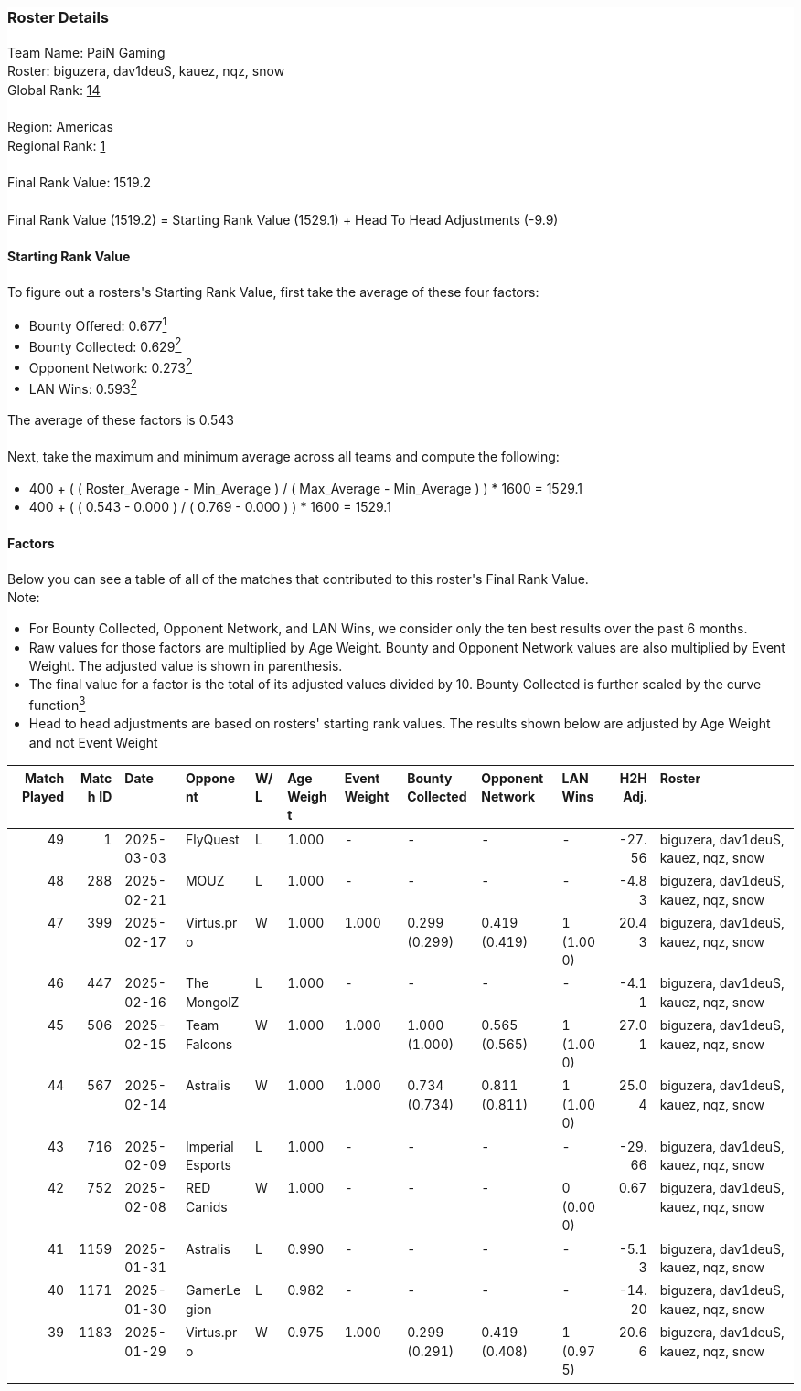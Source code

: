 ### Roster Details<br />
Team Name: PaiN Gaming<br />
Roster: biguzera, dav1deuS, kauez, nqz, snow<br />
Global Rank: [14](../standings_global.md)<br />
<br />
Region: [Americas]( ../standings_americas.md)<br />
Regional Rank: [1]( ../standings_americas.md)<br />
<br />
Final Rank Value:  1519.2<br />
<br />
Final Rank Value (1519.2) = Starting Rank Value (1529.1) + Head To Head Adjustments (-9.9)<br />

#### Starting Rank Value<br />
To figure out a rosters's Starting Rank Value, first take the average of these four factors:<br />
- Bounty Offered: 0.677[<sup>1</sup>](#table2)
- Bounty Collected: 0.629[<sup>2</sup>](#table1)
- Opponent Network: 0.273[<sup>2</sup>](#table1)
- LAN Wins: 0.593[<sup>2</sup>](#table1)

The average of these factors is 0.543<br />
<br />
Next, take the maximum and minimum average across all teams and compute the following:<br />
- 400 + ( ( Roster_Average - Min_Average ) / ( Max_Average - Min_Average ) ) * 1600 = 1529.1
- 400 + ( ( 0.543 - 0.000 ) / ( 0.769 - 0.000 ) ) * 1600 = 1529.1


#### Factors<br />
Below you can see a table of all of the matches that contributed to this roster's Final Rank Value.<br />
Note:<br />

- For Bounty Collected, Opponent Network, and LAN Wins, we consider only the ten best results over the past 6 months.
- Raw values for those factors are multiplied by Age Weight. Bounty and Opponent Network values are also multiplied by Event Weight. The adjusted value is shown in parenthesis.
- The final value for a factor is the total of its adjusted values divided by 10. Bounty Collected is further scaled by the curve function[<sup>3</sup>](#curveFunction)
- Head to head adjustments are based on rosters' starting rank values. The results shown below are adjusted by Age Weight and not Event Weight
<span id="table1"></span><br />


| Match Played | Match ID | Date       | Opponent         | W/L | Age Weight | Event Weight | Bounty Collected | Opponent Network | LAN Wins  | H2H Adj. | Roster                               |
| -: | -: | :- | :- | :- | :- | :- | :- | :- | :- | -: | :- |
|           49 |        1 | 2025-03-03 | FlyQuest         | L   | 1.000      | -            | -                | -                | -         |   -27.56 | biguzera, dav1deuS, kauez, nqz, snow |
|           48 |      288 | 2025-02-21 | MOUZ             | L   | 1.000      | -            | -                | -                | -         |    -4.83 | biguzera, dav1deuS, kauez, nqz, snow |
|           47 |      399 | 2025-02-17 | Virtus.pro       | W   | 1.000      | 1.000        | 0.299 (0.299)    | 0.419 (0.419)    | 1 (1.000) |    20.43 | biguzera, dav1deuS, kauez, nqz, snow |
|           46 |      447 | 2025-02-16 | The MongolZ      | L   | 1.000      | -            | -                | -                | -         |    -4.11 | biguzera, dav1deuS, kauez, nqz, snow |
|           45 |      506 | 2025-02-15 | Team Falcons     | W   | 1.000      | 1.000        | 1.000 (1.000)    | 0.565 (0.565)    | 1 (1.000) |    27.01 | biguzera, dav1deuS, kauez, nqz, snow |
|           44 |      567 | 2025-02-14 | Astralis         | W   | 1.000      | 1.000        | 0.734 (0.734)    | 0.811 (0.811)    | 1 (1.000) |    25.04 | biguzera, dav1deuS, kauez, nqz, snow |
|           43 |      716 | 2025-02-09 | Imperial Esports | L   | 1.000      | -            | -                | -                | -         |   -29.66 | biguzera, dav1deuS, kauez, nqz, snow |
|           42 |      752 | 2025-02-08 | RED Canids       | W   | 1.000      | -            | -                | -                | 0 (0.000) |     0.67 | biguzera, dav1deuS, kauez, nqz, snow |
|           41 |     1159 | 2025-01-31 | Astralis         | L   | 0.990      | -            | -                | -                | -         |    -5.13 | biguzera, dav1deuS, kauez, nqz, snow |
|           40 |     1171 | 2025-01-30 | GamerLegion      | L   | 0.982      | -            | -                | -                | -         |   -14.20 | biguzera, dav1deuS, kauez, nqz, snow |
|           39 |     1183 | 2025-01-29 | Virtus.pro       | W   | 0.975      | 1.000        | 0.299 (0.291)    | 0.419 (0.408)    | 1 (0.975) |    20.66 | biguzera, dav1deuS, kauez, nqz, snow |
